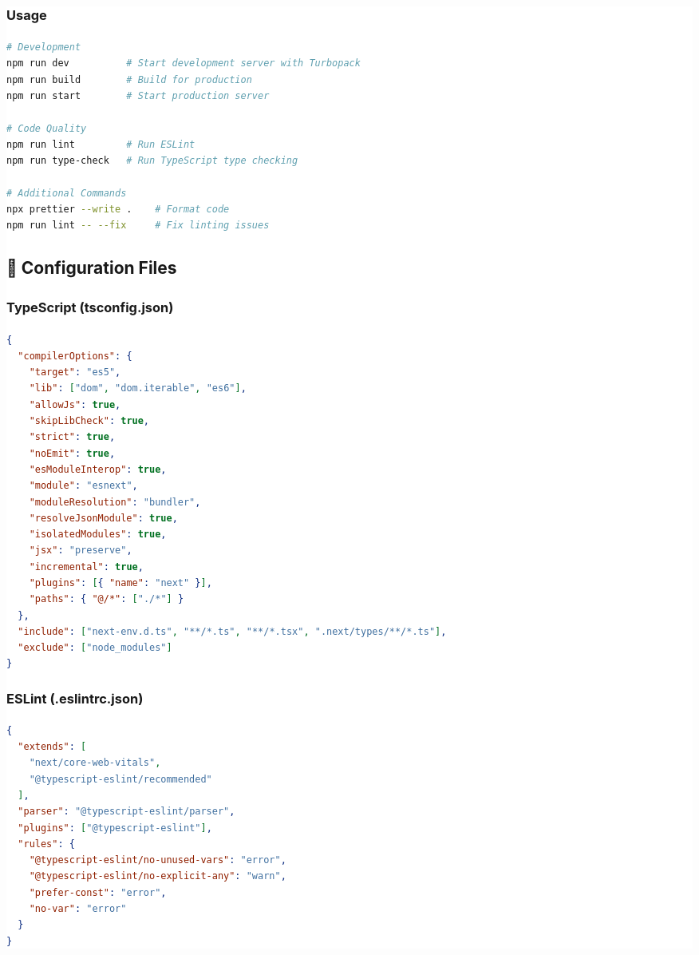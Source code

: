 ### Usage
```bash
# Development
npm run dev          # Start development server with Turbopack
npm run build        # Build for production
npm run start        # Start production server

# Code Quality
npm run lint         # Run ESLint
npm run type-check   # Run TypeScript type checking

# Additional Commands
npx prettier --write .    # Format code
npm run lint -- --fix     # Fix linting issues
```

## 🔧 Configuration Files

### TypeScript (tsconfig.json)
```json
{
  "compilerOptions": {
    "target": "es5",
    "lib": ["dom", "dom.iterable", "es6"],
    "allowJs": true,
    "skipLibCheck": true,
    "strict": true,
    "noEmit": true,
    "esModuleInterop": true,
    "module": "esnext",
    "moduleResolution": "bundler",
    "resolveJsonModule": true,
    "isolatedModules": true,
    "jsx": "preserve",
    "incremental": true,
    "plugins": [{ "name": "next" }],
    "paths": { "@/*": ["./*"] }
  },
  "include": ["next-env.d.ts", "**/*.ts", "**/*.tsx", ".next/types/**/*.ts"],
  "exclude": ["node_modules"]
}
```

### ESLint (.eslintrc.json)
```json
{
  "extends": [
    "next/core-web-vitals",
    "@typescript-eslint/recommended"
  ],
  "parser": "@typescript-eslint/parser",
  "plugins": ["@typescript-eslint"],
  "rules": {
    "@typescript-eslint/no-unused-vars": "error",
    "@typescript-eslint/no-explicit-any": "warn",
    "prefer-const": "error",
    "no-var": "error"
  }
}
```
